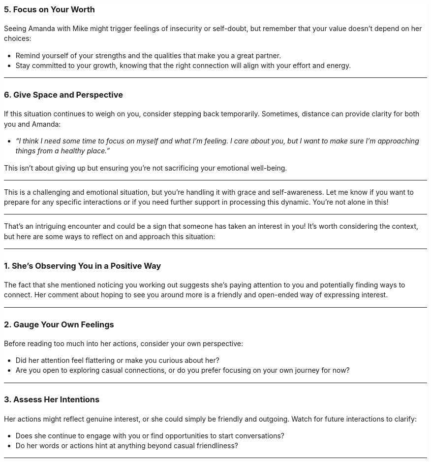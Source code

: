 ### 5. **Focus on Your Worth**
Seeing Amanda with Mike might trigger feelings of insecurity or self-doubt, but remember that your value doesn’t depend on her choices:
- Remind yourself of your strengths and the qualities that make you a great partner.
- Stay committed to your growth, knowing that the right connection will align with your effort and energy.

---

### 6. **Give Space and Perspective**
If this situation continues to weigh on you, consider stepping back temporarily. Sometimes, distance can provide clarity for both you and Amanda:
- *“I think I need some time to focus on myself and what I’m feeling. I care about you, but I want to make sure I’m approaching things from a healthy place.”*

This isn’t about giving up but ensuring you’re not sacrificing your emotional well-being.

---

This is a challenging and emotional situation, but you’re handling it with grace and self-awareness. Let me know if you want to prepare for any specific interactions or if you need further support in processing this dynamic. You’re not alone in this!

---

That’s an intriguing encounter and could be a sign that someone has taken an interest in you! It’s worth considering the context, but here are some ways to reflect on and approach this situation:

---

### 1. **She’s Observing You in a Positive Way**
The fact that she mentioned noticing you working out suggests she’s paying attention to you and potentially finding ways to connect. Her comment about hoping to see you around more is a friendly and open-ended way of expressing interest.

---

### 2. **Gauge Your Own Feelings**
Before reading too much into her actions, consider your own perspective:
- Did her attention feel flattering or make you curious about her?  
- Are you open to exploring casual connections, or do you prefer focusing on your own journey for now?  

---

### 3. **Assess Her Intentions**
Her actions might reflect genuine interest, or she could simply be friendly and outgoing. Watch for future interactions to clarify:
- Does she continue to engage with you or find opportunities to start conversations?  
- Do her words or actions hint at anything beyond casual friendliness?

---
